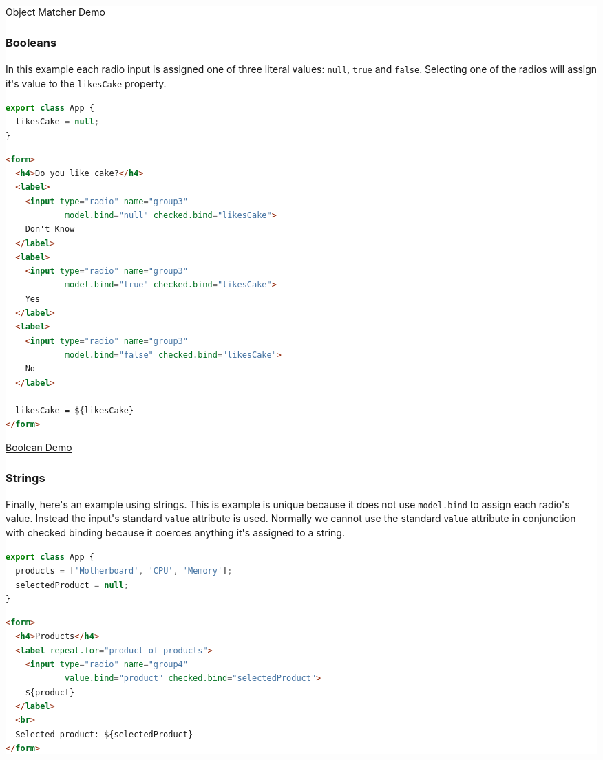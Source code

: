 [Object Matcher Demo](https://codesandbox.io/embed/1ok5l0z29j?autoresize=1&fontsize=18&hidenavigation=1&module=%2Fsrc%2Fapp.html&view=preview)

### Booleans

In this example each radio input is assigned one of three literal values: `null`, `true` and `false`. Selecting one of the radios will assign it's value to the `likesCake` property.

```JavaScript
export class App {
  likesCake = null;
}
```

```HTML
<form>
  <h4>Do you like cake?</h4>
  <label>
    <input type="radio" name="group3"
            model.bind="null" checked.bind="likesCake">
    Don't Know
  </label>
  <label>
    <input type="radio" name="group3"
            model.bind="true" checked.bind="likesCake">
    Yes
  </label>
  <label>
    <input type="radio" name="group3"
            model.bind="false" checked.bind="likesCake">
    No
  </label>

  likesCake = ${likesCake}
</form>
```

[Boolean Demo](https://codesandbox.io/embed/qzyly2kxy4?autoresize=1&fontsize=18&hidenavigation=1&module=%2Fsrc%2Fapp.html&view=preview)

### Strings

Finally, here's an example using strings. This is example is unique because it does not use `model.bind` to assign each radio's value. Instead the input's standard `value` attribute is used. Normally we cannot use the standard `value` attribute in conjunction with checked binding because it coerces anything it's assigned to a string.

```JavaScript
export class App {
  products = ['Motherboard', 'CPU', 'Memory'];
  selectedProduct = null;
}
```

```HTML
<form>
  <h4>Products</h4>
  <label repeat.for="product of products">
    <input type="radio" name="group4"
            value.bind="product" checked.bind="selectedProduct">
    ${product}
  </label>
  <br>
  Selected product: ${selectedProduct}
</form>
```
